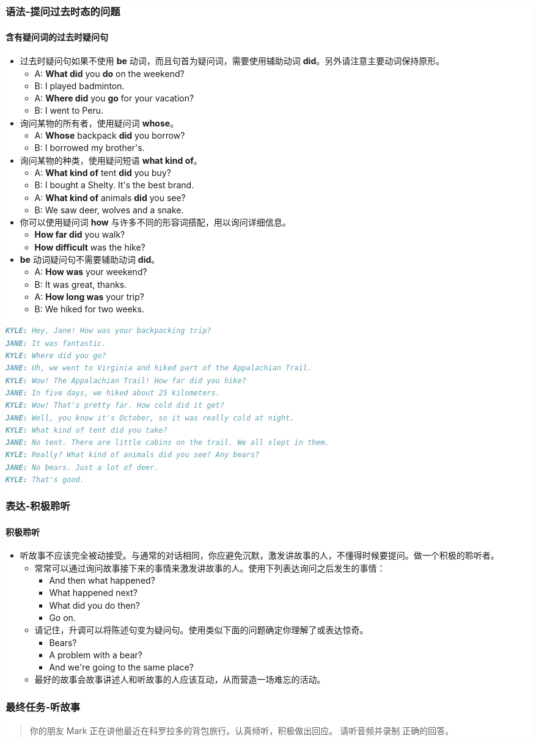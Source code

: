 ### 语法-提问过去时态的问题

#### 含有疑问词的过去时疑问句

- 过去时疑问句如果不使用 **be** 动词，而且句首为疑问词，需要使用辅助动词 **did**。另外请注意主要动词保持原形。
  - A: **What did** you **do** on the weekend?
  - B: I played badminton.
  - A: **Where did** you **go** for your vacation?
  - B: I went to Peru.
- 询问某物的所有者，使用疑问词 **whose**。
  - A: **Whose** backpack **did** you borrow?
  - B: I borrowed my brother's.
- 询问某物的种类，使用疑问短语 **what kind of**。
  - A: **What kind of** tent **did** you buy?
  - B: I bought a Shelty. It's the best brand.
  - A: **What kind of** animals **did** you see?
  - B: We saw deer, wolves and a snake.
- 你可以使用疑问词 **how** 与许多不同的形容词搭配，用以询问详细信息。
  - **How far did** you walk?
  - **How difficult** was the hike?
- **be** 动词疑问句不需要辅助动词 **did**。
  - A: **How was** your weekend?
  - B: It was great, thanks.
  - A: **How long was** your trip?
  - B: We hiked for two weeks.

```markdown
KYLE: Hey, Jane! How was your backpacking trip?
JANE: It was fantastic.
KYLE: Where did you go?
JANE: Uh, we went to Virginia and hiked part of the Appalachian Trail.
KYLE: Wow! The Appalachian Trail! How far did you hike?
JANE: In five days, we hiked about 25 kilometers.
KYLE: Wow! That's pretty far. How cold did it get?
JANE: Well, you know it's October, so it was really cold at night.
KYLE: What kind of tent did you take?
JANE: No tent. There are little cabins on the trail. We all slept in them.
KYLE: Really? What kind of animals did you see? Any bears?
JANE: No bears. Just a lot of deer.
KYLE: That's good.
```

### 表达-积极聆听

#### 积极聆听

- 听故事不应该完全被动接受。与通常的对话相同，你应避免沉默，激发讲故事的人，不懂得时候要提问。做一个积极的聆听者。
  - 常常可以通过询问故事接下来的事情来激发讲故事的人。使用下列表达询问之后发生的事情：
    - And then what happened?
    - What happened next?
    - What did you do then?
    - Go on.
  - 请记住，升调可以将陈述句变为疑问句。使用类似下面的问题确定你理解了或表达惊奇。
    - Bears?
    - A problem with a bear?
    - And we're going to the same place?
  - 最好的故事会故事讲述人和听故事的人应该互动，从而营造一场难忘的活动。

### 最终任务-听故事

> 你的朋友 Mark 正在讲他最近在科罗拉多的背包旅行。认真倾听，积极做出回应。 请听音频并录制 正确的回答。
